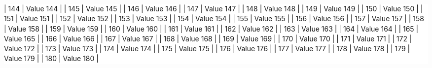 | 144          | Value 144  |
| 145          | Value 145  |
| 146          | Value 146  |
| 147          | Value 147  |
| 148          | Value 148  |
| 149          | Value 149  |
| 150          | Value 150  |
| 151          | Value 151  |
| 152          | Value 152  |
| 153          | Value 153  |
| 154          | Value 154  |
| 155          | Value 155  |
| 156          | Value 156  |
| 157          | Value 157  |
| 158          | Value 158  |
| 159          | Value 159  |
| 160          | Value 160  |
| 161          | Value 161  |
| 162          | Value 162  |
| 163          | Value 163  |
| 164          | Value 164  |
| 165          | Value 165  |
| 166          | Value 166  |
| 167          | Value 167  |
| 168          | Value 168  |
| 169          | Value 169  |
| 170          | Value 170  |
| 171          | Value 171  |
| 172          | Value 172  |
| 173          | Value 173  |
| 174          | Value 174  |
| 175          | Value 175  |
| 176          | Value 176  |
| 177          | Value 177  |
| 178          | Value 178  |
| 179          | Value 179  |
| 180          | Value 180  |